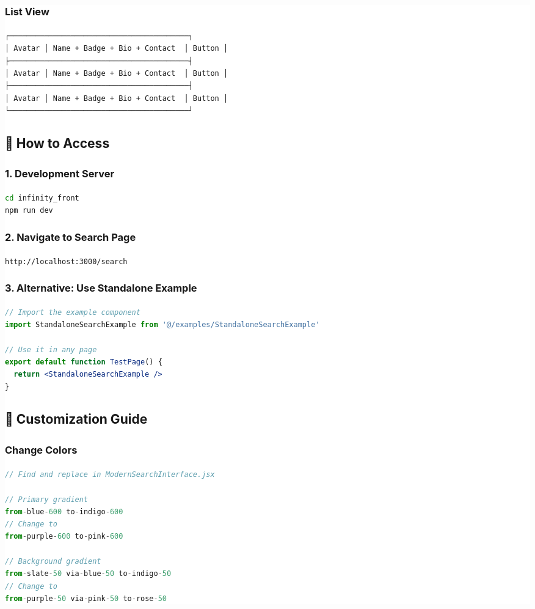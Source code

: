 ### List View
```
┌─────────────────────────────────────────┐
│ Avatar │ Name + Badge + Bio + Contact  │ Button │
├─────────────────────────────────────────┤
│ Avatar │ Name + Badge + Bio + Contact  │ Button │
├─────────────────────────────────────────┤
│ Avatar │ Name + Badge + Bio + Contact  │ Button │
└─────────────────────────────────────────┘
```

## 🚀 How to Access

### 1. Development Server
```bash
cd infinity_front
npm run dev
```

### 2. Navigate to Search Page
```
http://localhost:3000/search
```

### 3. Alternative: Use Standalone Example
```jsx
// Import the example component
import StandaloneSearchExample from '@/examples/StandaloneSearchExample'

// Use it in any page
export default function TestPage() {
  return <StandaloneSearchExample />
}
```

## 🔧 Customization Guide

### Change Colors
```jsx
// Find and replace in ModernSearchInterface.jsx

// Primary gradient
from-blue-600 to-indigo-600
// Change to
from-purple-600 to-pink-600

// Background gradient  
from-slate-50 via-blue-50 to-indigo-50
// Change to
from-purple-50 via-pink-50 to-rose-50
```
